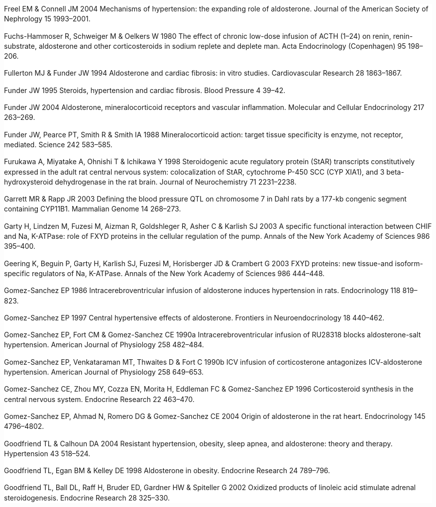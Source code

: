 Freel EM & Connell JM 2004 Mechanisms of hypertension: the expanding role of aldosterone. Journal of the American Society of Nephrology 15 1993–2001.

Fuchs-Hammoser R, Schweiger M & Oelkers W 1980 The effect of chronic low-dose infusion of ACTH (1–24) on renin, renin-substrate, aldosterone and other corticosteroids in sodium replete and deplete man. Acta Endocrinology (Copenhagen) 95 198–206.

Fullerton MJ & Funder JW 1994 Aldosterone and cardiac fibrosis: in vitro studies. Cardiovascular Research 28 1863–1867.

Funder JW 1995 Steroids, hypertension and cardiac fibrosis. Blood Pressure 4 39–42.

Funder JW 2004 Aldosterone, mineralocorticoid receptors and vascular inflammation. Molecular and Cellular Endocrinology 217 263–269.

Funder JW, Pearce PT, Smith R & Smith IA 1988 Mineralocorticoid action: target tissue specificity is enzyme, not receptor, mediated. Science 242 583–585.

Furukawa A, Miyatake A, Ohnishi T & Ichikawa Y 1998 Steroidogenic acute regulatory protein (StAR) transcripts constitutively expressed in the adult rat central nervous system: colocalization of StAR, cytochrome P-450 SCC (CYP XIA1), and 3 beta-hydroxysteroid dehydrogenase in the rat brain. Journal of Neurochemistry 71 2231–2238.

Garrett MR & Rapp JR 2003 Defining the blood pressure QTL on chromosome 7 in Dahl rats by a 177-kb congenic segment containing CYP11B1. Mammalian Genome 14 268–273.

Garty H, Lindzen M, Fuzesi M, Aizman R, Goldshleger R, Asher C & Karlish SJ 2003 A specific functional interaction between CHIF and Na, K-ATPase: role of FXYD proteins in the cellular regulation of the pump. Annals of the New York Academy of Sciences 986 395–400.

Geering K, Beguin P, Garty H, Karlish SJ, Fuzesi M, Horisberger JD & Crambert G 2003 FXYD proteins: new tissue-and isoform-specific regulators of Na, K-ATPase. Annals of the New York Academy of Sciences 986 444–448.

Gomez-Sanchez EP 1986 Intracerebroventricular infusion of aldosterone induces hypertension in rats. Endocrinology 118 819–823.

Gomez-Sanchez EP 1997 Central hypertensive effects of aldosterone. Frontiers in Neuroendocrinology 18 440–462.

Gomez-Sanchez EP, Fort CM & Gomez-Sanchez CE 1990a Intracerebroventricular infusion of RU28318 blocks aldosterone-salt hypertension. American Journal of Physiology 258 482–484.

Gomez-Sanchez EP, Venkataraman MT, Thwaites D & Fort C 1990b ICV infusion of corticosterone antagonizes ICV-aldosterone hypertension. American Journal of Physiology 258 649–653.

Gomez-Sanchez CE, Zhou MY, Cozza EN, Morita H, Eddleman FC & Gomez-Sanchez EP 1996 Corticosteroid synthesis in the central nervous system. Endocrine Research 22 463–470.

Gomez-Sanchez EP, Ahmad N, Romero DG & Gomez-Sanchez CE 2004 Origin of aldosterone in the rat heart. Endocrinology 145 4796–4802.

Goodfriend TL & Calhoun DA 2004 Resistant hypertension, obesity, sleep apnea, and aldosterone: theory and therapy. Hypertension 43 518–524.

Goodfriend TL, Egan BM & Kelley DE 1998 Aldosterone in obesity. Endocrine Research 24 789–796.


Goodfriend TL, Ball DL, Raff H, Bruder ED, Gardner HW & Spiteller G 2002 Oxidized products of linoleic acid stimulate adrenal steroidogenesis. Endocrine Research 28 325–330.
